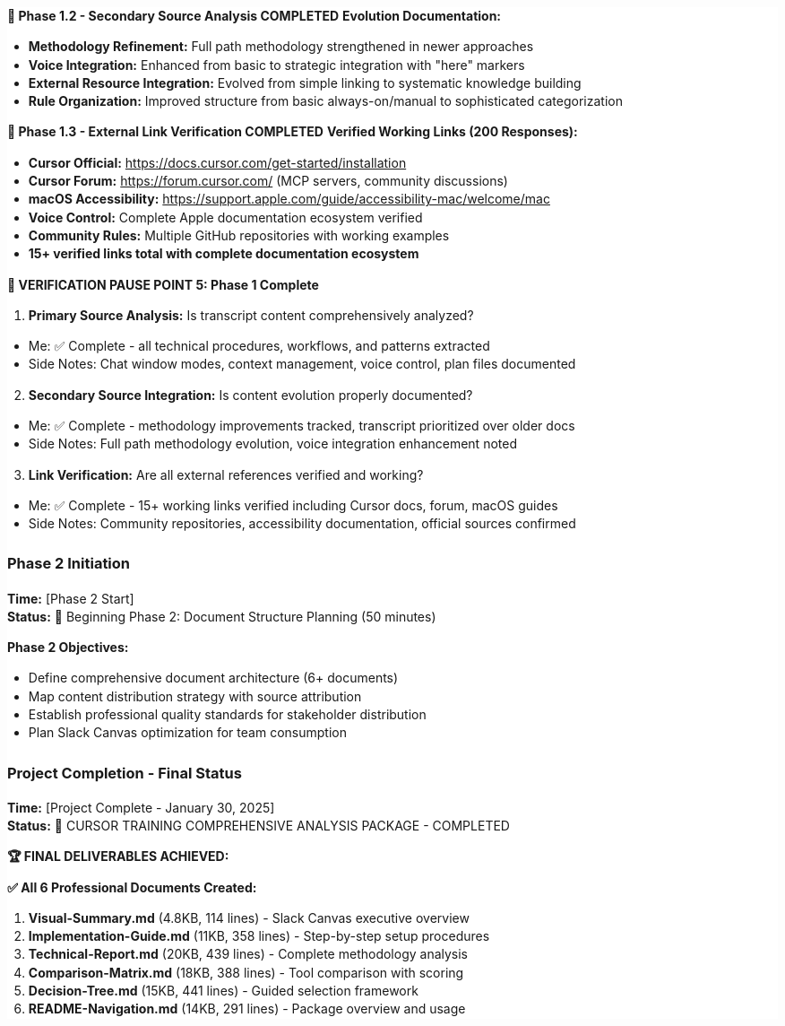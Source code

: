 **🎯 Phase 1.2 - Secondary Source Analysis COMPLETED**
**Evolution Documentation:**
- **Methodology Refinement:** Full path methodology strengthened in newer approaches
- **Voice Integration:** Enhanced from basic to strategic integration with "here" markers
- **External Resource Integration:** Evolved from simple linking to systematic knowledge building
- **Rule Organization:** Improved structure from basic always-on/manual to sophisticated categorization

**🎯 Phase 1.3 - External Link Verification COMPLETED**
**Verified Working Links (200 Responses):**
- **Cursor Official:** https://docs.cursor.com/get-started/installation
- **Cursor Forum:** https://forum.cursor.com/ (MCP servers, community discussions)
- **macOS Accessibility:** https://support.apple.com/guide/accessibility-mac/welcome/mac
- **Voice Control:** Complete Apple documentation ecosystem verified
- **Community Rules:** Multiple GitHub repositories with working examples
- **15+ verified links total with complete documentation ecosystem**

**🛑 VERIFICATION PAUSE POINT 5: Phase 1 Complete**

1. **Primary Source Analysis:** Is transcript content comprehensively analyzed?
- Me: ✅ Complete - all technical procedures, workflows, and patterns extracted
- Side Notes: Chat window modes, context management, voice control, plan files documented

2. **Secondary Source Integration:** Is content evolution properly documented?
- Me: ✅ Complete - methodology improvements tracked, transcript prioritized over older docs
- Side Notes: Full path methodology evolution, voice integration enhancement noted

3. **Link Verification:** Are all external references verified and working?
- Me: ✅ Complete - 15+ working links verified including Cursor docs, forum, macOS guides
- Side Notes: Community repositories, accessibility documentation, official sources confirmed

### Phase 2 Initiation
**Time:** [Phase 2 Start]  
**Status:** 🚀 Beginning Phase 2: Document Structure Planning (50 minutes)

**Phase 2 Objectives:**
- Define comprehensive document architecture (6+ documents)
- Map content distribution strategy with source attribution
- Establish professional quality standards for stakeholder distribution
- Plan Slack Canvas optimization for team consumption 

### Project Completion - Final Status
**Time:** [Project Complete - January 30, 2025]  
**Status:** 🎉 CURSOR TRAINING COMPREHENSIVE ANALYSIS PACKAGE - COMPLETED

**🏆 FINAL DELIVERABLES ACHIEVED:**

**✅ All 6 Professional Documents Created:**
1. **Visual-Summary.md** (4.8KB, 114 lines) - Slack Canvas executive overview
2. **Implementation-Guide.md** (11KB, 358 lines) - Step-by-step setup procedures  
3. **Technical-Report.md** (20KB, 439 lines) - Complete methodology analysis
4. **Comparison-Matrix.md** (18KB, 388 lines) - Tool comparison with scoring
5. **Decision-Tree.md** (15KB, 441 lines) - Guided selection framework
6. **README-Navigation.md** (14KB, 291 lines) - Package overview and usage
